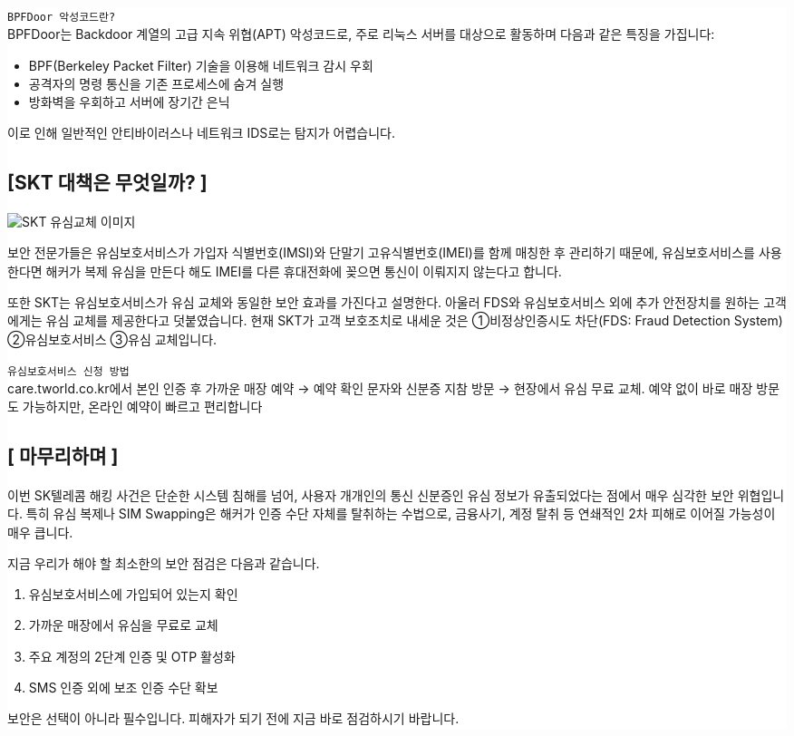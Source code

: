 `BPFDoor 악성코드란?`<br>
BPFDoor는 Backdoor 계열의 고급 지속 위협(APT) 악성코드로, 주로 리눅스 서버를 대상으로 활동하며 다음과 같은 특징을 가집니다:

- BPF(Berkeley Packet Filter) 기술을 이용해 네트워크 감시 우회
- 공격자의 명령 통신을 기존 프로세스에 숨겨 실행
- 방화벽을 우회하고 서버에 장기간 은닉

이로 인해 일반적인 안티바이러스나 네트워크 IDS로는 탐지가 어렵습니다.

## [SKT 대책은 무엇일까? ]

<img src="https://github.com/user-attachments/assets/c8ae710f-50df-4623-9ab0-a0603cafbbfa" alt="SKT 유심교체 이미지" style="width: 100%;" />

보안 전문가들은 유심보호서비스가 가입자 식별번호(IMSI)와 단말기 고유식별번호(IMEI)를 함께 매칭한 후 관리하기 때문에, 유심보호서비스를 사용한다면 해커가 복제 유심을 만든다 해도 IMEI를 다른 휴대전화에 꽂으면 통신이 이뤄지지 않는다고 합니다.

또한 SKT는 유심보호서비스가 유심 교체와 동일한 보안 효과를 가진다고 설명한다. 아울러 FDS와 유심보호서비스 외에 추가 안전장치를 원하는 고객에게는 유심 교체를 제공한다고 덧붙였습니다. 현재 SKT가 고객 보호조치로 내세운 것은 ①비정상인증시도 차단(FDS: Fraud Detection System) ②유심보호서비스 ③유심 교체입니다. 


`유심보호서비스 신청 방법`<br>
care.tworld.co.kr에서 본인 인증 후 가까운 매장 예약 → 예약 확인 문자와 신분증 지참 방문 → 현장에서 유심 무료 교체.
예약 없이 바로 매장 방문도 가능하지만, 온라인 예약이 빠르고 편리합니다

## [ 마무리하며 ]
이번 SK텔레콤 해킹 사건은 단순한 시스템 침해를 넘어, 사용자 개개인의 통신 신분증인 유심 정보가 유출되었다는 점에서 매우 심각한 보안 위협입니다.
특히 유심 복제나 SIM Swapping은 해커가 인증 수단 자체를 탈취하는 수법으로, 금융사기, 계정 탈취 등 연쇄적인 2차 피해로 이어질 가능성이 매우 큽니다.

지금 우리가 해야 할 최소한의 보안 점검은 다음과 같습니다.

1. 유심보호서비스에 가입되어 있는지 확인

2. 가까운 매장에서 유심을 무료로 교체

3. 주요 계정의 2단계 인증 및 OTP 활성화

4. SMS 인증 외에 보조 인증 수단 확보

보안은 선택이 아니라 필수입니다.
피해자가 되기 전에 지금 바로 점검하시기 바랍니다.